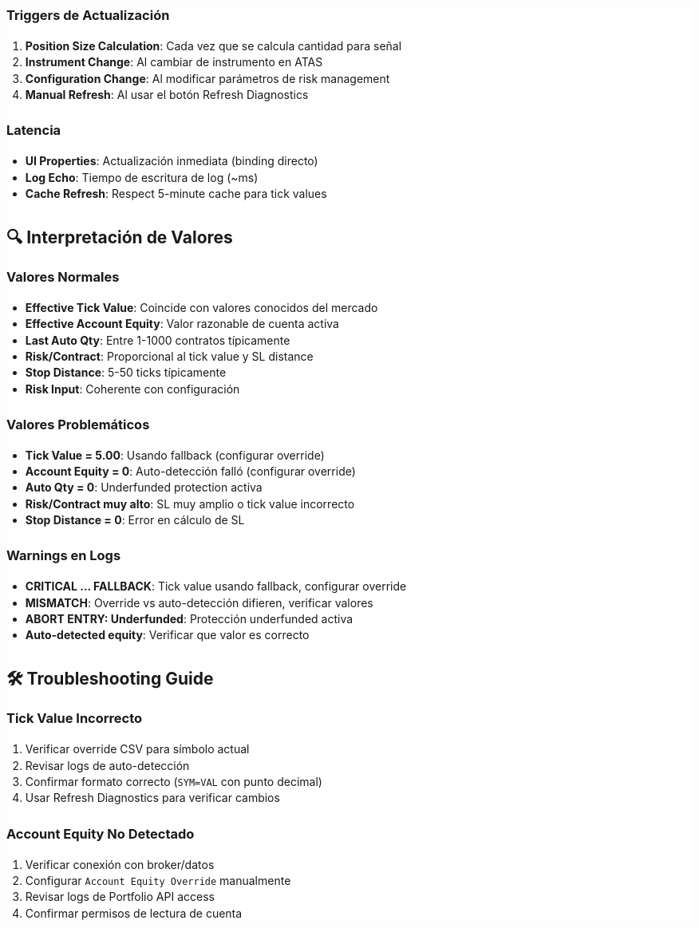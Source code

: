 ### Triggers de Actualización
1. **Position Size Calculation**: Cada vez que se calcula cantidad para señal
2. **Instrument Change**: Al cambiar de instrumento en ATAS
3. **Configuration Change**: Al modificar parámetros de risk management
4. **Manual Refresh**: Al usar el botón Refresh Diagnostics

### Latencia
- **UI Properties**: Actualización inmediata (binding directo)
- **Log Echo**: Tiempo de escritura de log (~ms)
- **Cache Refresh**: Respect 5-minute cache para tick values

## 🔍 Interpretación de Valores

### Valores Normales
- **Effective Tick Value**: Coincide con valores conocidos del mercado
- **Effective Account Equity**: Valor razonable de cuenta activa
- **Last Auto Qty**: Entre 1-1000 contratos típicamente
- **Risk/Contract**: Proporcional al tick value y SL distance
- **Stop Distance**: 5-50 ticks típicamente
- **Risk Input**: Coherente con configuración

### Valores Problemáticos
- **Tick Value = 5.00**: Usando fallback (configurar override)
- **Account Equity = 0**: Auto-detección falló (configurar override)
- **Auto Qty = 0**: Underfunded protection activa
- **Risk/Contract muy alto**: SL muy amplio o tick value incorrecto
- **Stop Distance = 0**: Error en cálculo de SL

### Warnings en Logs
- **CRITICAL ... FALLBACK**: Tick value usando fallback, configurar override
- **MISMATCH**: Override vs auto-detección difieren, verificar valores
- **ABORT ENTRY: Underfunded**: Protección underfunded activa
- **Auto-detected equity**: Verificar que valor es correcto

## 🛠️ Troubleshooting Guide

### Tick Value Incorrecto
1. Verificar override CSV para símbolo actual
2. Revisar logs de auto-detección
3. Confirmar formato correcto (`SYM=VAL` con punto decimal)
4. Usar Refresh Diagnostics para verificar cambios

### Account Equity No Detectado
1. Verificar conexión con broker/datos
2. Configurar `Account Equity Override` manualmente
3. Revisar logs de Portfolio API access
4. Confirmar permisos de lectura de cuenta
